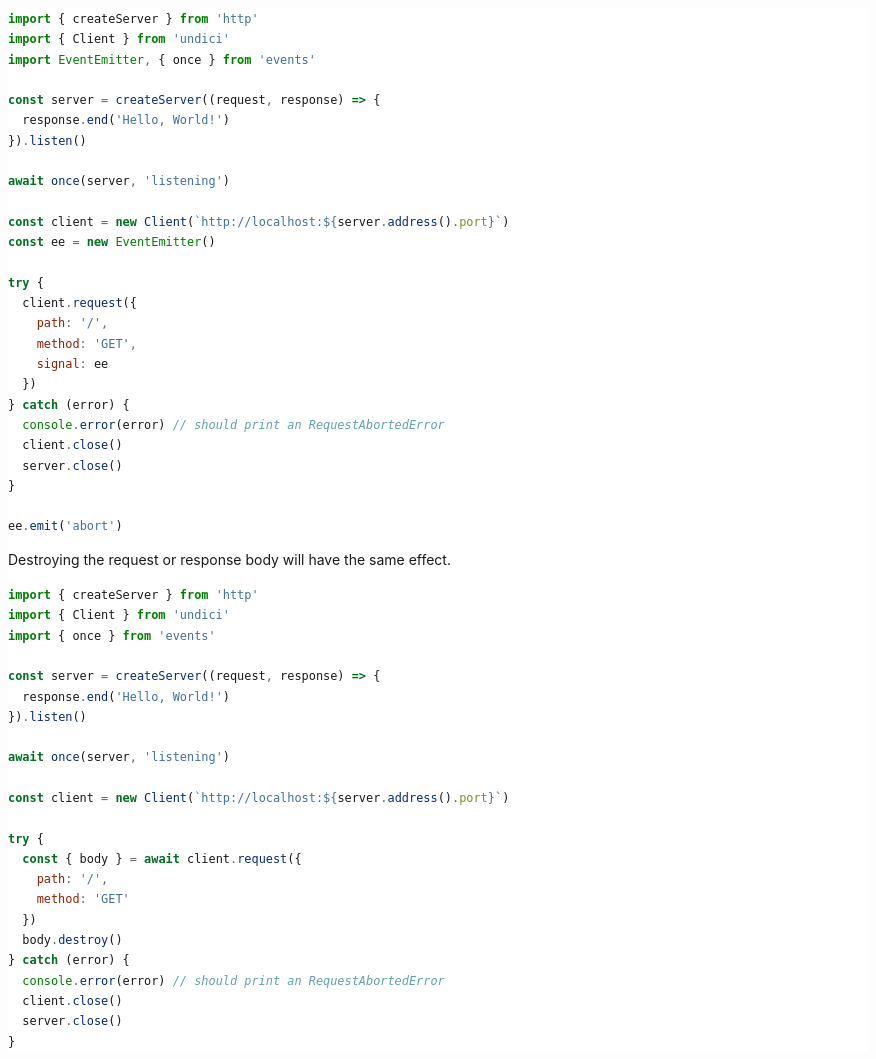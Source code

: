 ```js
import { createServer } from 'http'
import { Client } from 'undici'
import EventEmitter, { once } from 'events'

const server = createServer((request, response) => {
  response.end('Hello, World!')
}).listen()

await once(server, 'listening')

const client = new Client(`http://localhost:${server.address().port}`)
const ee = new EventEmitter()

try {
  client.request({
    path: '/',
    method: 'GET',
    signal: ee
  })
} catch (error) {
  console.error(error) // should print an RequestAbortedError
  client.close()
  server.close()
}

ee.emit('abort')
```

Destroying the request or response body will have the same effect.

```js
import { createServer } from 'http'
import { Client } from 'undici'
import { once } from 'events'

const server = createServer((request, response) => {
  response.end('Hello, World!')
}).listen()

await once(server, 'listening')

const client = new Client(`http://localhost:${server.address().port}`)

try {
  const { body } = await client.request({
    path: '/',
    method: 'GET'
  })
  body.destroy()
} catch (error) {
  console.error(error) // should print an RequestAbortedError
  client.close()
  server.close()
}
```
